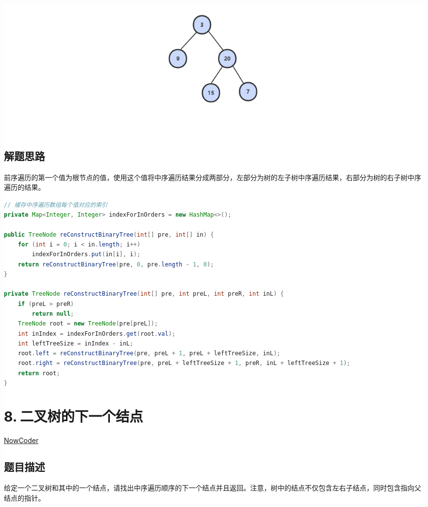 <div align="center"> <img src="../pics//8a4c6ad4-a816-47d1-b93f-7ca4f78ab67a.png" width="250"/> </div><br>

## 解题思路

前序遍历的第一个值为根节点的值，使用这个值将中序遍历结果分成两部分，左部分为树的左子树中序遍历结果，右部分为树的右子树中序遍历的结果。

```java
// 缓存中序遍历数组每个值对应的索引
private Map<Integer, Integer> indexForInOrders = new HashMap<>();

public TreeNode reConstructBinaryTree(int[] pre, int[] in) {
    for (int i = 0; i < in.length; i++)
        indexForInOrders.put(in[i], i);
    return reConstructBinaryTree(pre, 0, pre.length - 1, 0);
}

private TreeNode reConstructBinaryTree(int[] pre, int preL, int preR, int inL) {
    if (preL > preR)
        return null;
    TreeNode root = new TreeNode(pre[preL]);
    int inIndex = indexForInOrders.get(root.val);
    int leftTreeSize = inIndex - inL;
    root.left = reConstructBinaryTree(pre, preL + 1, preL + leftTreeSize, inL);
    root.right = reConstructBinaryTree(pre, preL + leftTreeSize + 1, preR, inL + leftTreeSize + 1);
    return root;
}
```

# 8. 二叉树的下一个结点

[NowCoder](https://www.nowcoder.com/practice/9023a0c988684a53960365b889ceaf5e?tpId=13&tqId=11210&tPage=1&rp=1&ru=/ta/coding-interviews&qru=/ta/coding-interviews/question-ranking)

## 题目描述

给定一个二叉树和其中的一个结点，请找出中序遍历顺序的下一个结点并且返回。注意，树中的结点不仅包含左右子结点，同时包含指向父结点的指针。
